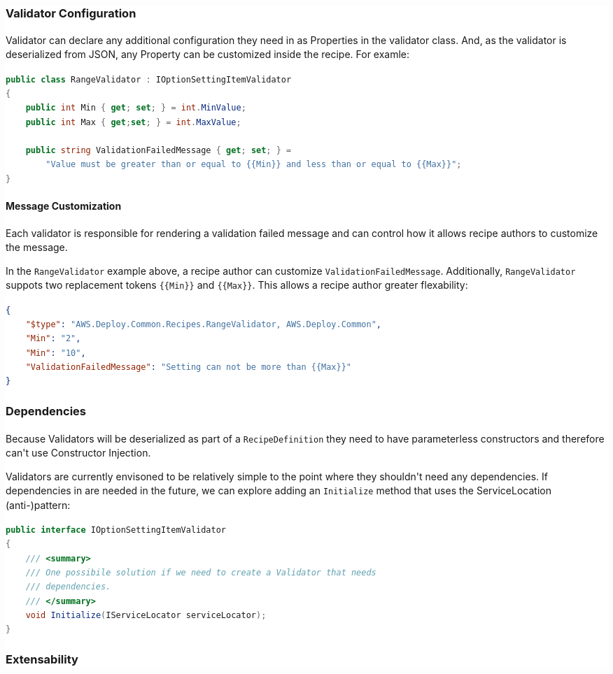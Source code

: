 ### Validator Configuration

Validator can declare any additional configuration they need in as Properties in the validator class.  And, as the validator is deserialized from JSON, any Property can be customized inside the recipe.  For examle:

```csharp
public class RangeValidator : IOptionSettingItemValidator
{
    public int Min { get; set; } = int.MinValue;
    public int Max { get;set; } = int.MaxValue;

    public string ValidationFailedMessage { get; set; } =
        "Value must be greater than or equal to {{Min}} and less than or equal to {{Max}}";
}
```
#### Message Customization

Each validator is responsible for rendering a validation failed message and can control how it allows recipe authors to customize the message.

In the `RangeValidator` example above, a recipe author can customize `ValidationFailedMessage`.  Additionally, `RangeValidator` suppots two replacement tokens `{{Min}}` and `{{Max}}`.  This allows a recipe author greater flexability:

```JSON
{
    "$type": "AWS.Deploy.Common.Recipes.RangeValidator, AWS.Deploy.Common",
    "Min": "2",
    "Min": "10",
    "ValidationFailedMessage": "Setting can not be more than {{Max}}"
}
```

### Dependencies

Because Validators will be deserialized as part of a `RecipeDefinition` they need to have parameterless constructors and therefore can't use Constructor Injection.

Validators are currently envisoned to be relatively simple to the point where they shouldn't need any dependencies.  If dependencies in are needed in the future, we can explore adding an `Initialize` method that uses the ServiceLocation (anti-)pattern:

```csharp
public interface IOptionSettingItemValidator
{
    /// <summary>
    /// One possibile solution if we need to create a Validator that needs 
    /// dependencies.
    /// </summary>
    void Initialize(IServiceLocator serviceLocator);
}
```

### Extensability

